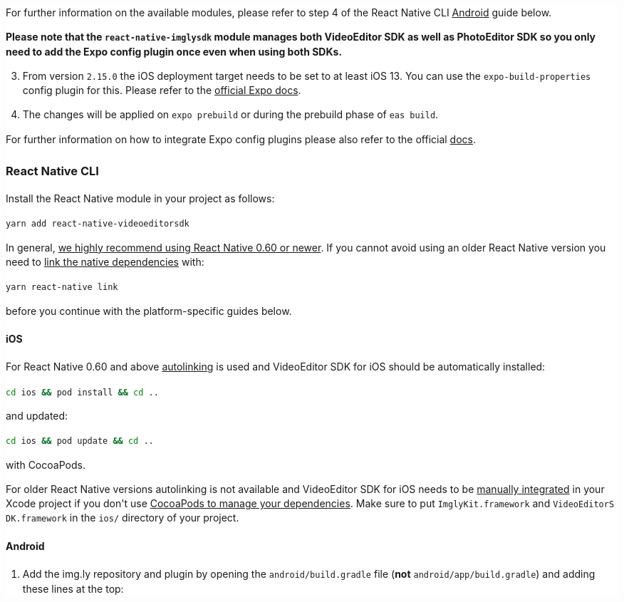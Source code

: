    For further information on the available modules, please refer to step 4 of the React Native CLI [Android](#android) guide below.

   **Please note that the `react-native-imglysdk` module manages both VideoEditor SDK as well as PhotoEditor SDK so you only need to add the Expo config plugin once even when using both SDKs.**

3. From version `2.15.0` the iOS deployment target needs to be set to at least iOS 13. You can use the `expo-build-properties` config plugin for this. Please refer to the [official Expo docs](https://docs.expo.dev/versions/v45.0.0/sdk/build-properties/).

4. The changes will be applied on `expo prebuild` or during the prebuild phase of `eas build`.

For further information on how to integrate Expo config plugins please also refer to the official [docs](https://docs.expo.dev/guides/config-plugins/#using-a-plugin-in-your-app).

### React Native CLI

Install the React Native module in your project as follows:

```sh
yarn add react-native-videoeditorsdk
```

In general, [we highly recommend using React Native 0.60 or newer](https://img.ly/blog/react-native-native-modules-made-for-react-developers-59ca93c41541/). If you cannot avoid using an older React Native version you need to [link the native dependencies](https://facebook.github.io/react-native/docs/0.59/linking-libraries-ios#step-2) with:

```sh
yarn react-native link
```

before you continue with the platform-specific guides below.

#### iOS

For React Native 0.60 and above [autolinking](https://github.com/react-native-community/cli/blob/master/docs/autolinking.md) is used and VideoEditor SDK for iOS should be automatically installed:

```sh
cd ios && pod install && cd ..
```

and updated:

```sh
cd ios && pod update && cd ..
```

with CocoaPods.

For older React Native versions autolinking is not available and VideoEditor SDK for iOS needs to be [manually integrated](https://img.ly/docs/vesdk/ios/introduction/getting_started/#manually) in your Xcode project if you don't use [CocoaPods to manage your dependencies](https://facebook.github.io/react-native/docs/0.59/integration-with-existing-apps#configuring-cocoapods-dependencies). Make sure to put `ImglyKit.framework` and `VideoEditorSDK.framework` in the `ios/` directory of your project.

#### Android

1. Add the img.ly repository and plugin by opening the `android/build.gradle` file (**not** `android/app/build.gradle`) and adding these lines at the top:
